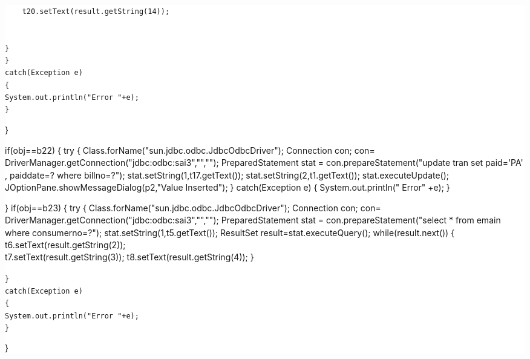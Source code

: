 		t20.setText(result.getString(14));	 	
	 	
		
	}
	}
	catch(Exception e)
	{
	System.out.println("Error "+e);
	}

}

if(obj==b22)
{
try
	{
	 Class.forName("sun.jdbc.odbc.JdbcOdbcDriver");
	  Connection con;
	  con= DriverManager.getConnection("jdbc:odbc:sai3","","");
	PreparedStatement stat = con.prepareStatement("update tran set paid='PA' , paiddate=? where billno=?");
		stat.setString(1,t17.getText());
		stat.setString(2,t1.getText());
			stat.executeUpdate();
	JOptionPane.showMessageDialog(p2,"Value Inserted");
	}
	catch(Exception e)
	{
		System.out.println(" Error" +e);
	}

}
if(obj==b23)
{
try
	{
	 Class.forName("sun.jdbc.odbc.JdbcOdbcDriver");
	  Connection con;
	  con= DriverManager.getConnection("jdbc:odbc:sai3","","");
	PreparedStatement stat = con.prepareStatement("select * from emain where consumerno=?");
	stat.setString(1,t5.getText());
	ResultSet result=stat.executeQuery();
	while(result.next())
	{
	 	t6.setText(result.getString(2));	 	
		t7.setText(result.getString(3));
		t8.setText(result.getString(4));
	}
		
	}
	catch(Exception e)
	{
	System.out.println("Error "+e);
	}
}
